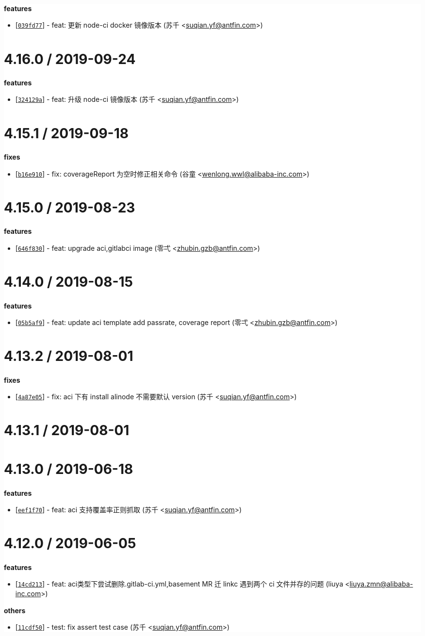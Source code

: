 **features**
  * [[`039fd77`](http://gitlab.alibaba-inc.com/node/ci/commit/039fd770827199e91f0b39d169e00923d4e3b14f)] - feat: 更新 node-ci docker 镜像版本 (苏千 <<suqian.yf@antfin.com>>)

4.16.0 / 2019-09-24
==================

**features**
  * [[`324129a`](http://gitlab.alibaba-inc.com/node/ci/commit/324129aba5f20d696d9d591442b9ab0e230ce72c)] - feat: 升级 node-ci 镜像版本 (苏千 <<suqian.yf@antfin.com>>)

4.15.1 / 2019-09-18
==================

**fixes**
  * [[`b16e910`](http://gitlab.alibaba-inc.com/node/ci/commit/b16e9103b32c040fb2c69fe68c3d6c54a55b8e4f)] - fix: coverageReport 为空时修正相关命令 (谷童 <<wenlong.wwl@alibaba-inc.com>>)

4.15.0 / 2019-08-23
==================

**features**
  * [[`646f830`](http://gitlab.alibaba-inc.com/node/ci/commit/646f830326e545cf4dfbbfdd220fed6c933ea45d)] - feat: upgrade aci,gitlabci image (零弌 <<zhubin.gzb@antfin.com>>)

4.14.0 / 2019-08-15
==================

**features**
  * [[`05b5af9`](http://gitlab.alibaba-inc.com/node/ci/commit/05b5af9bebf130add5f7f7bc540d6ca2f051084e)] - feat: update aci template add passrate, coverage report (零弌 <<zhubin.gzb@antfin.com>>)

4.13.2 / 2019-08-01
==================

**fixes**
  * [[`4a87e05`](http://gitlab.alibaba-inc.com/node/ci/commit/4a87e0521ab9608f612fc1ae49f618ad1a0f4c1a)] - fix: aci 下有 install alinode 不需要默认 version (苏千 <<suqian.yf@antfin.com>>)

4.13.1 / 2019-08-01
==================

4.13.0 / 2019-06-18
==================

**features**
  * [[`eef1f70`](http://gitlab.alibaba-inc.com/node/ci/commit/eef1f70512d63d938fa4179b020f09fd43a69298)] - feat: aci 支持覆盖率正则抓取 (苏千 <<suqian.yf@antfin.com>>)

4.12.0 / 2019-06-05
==================

**features**
  * [[`14cd213`](http://gitlab.alibaba-inc.com/node/ci/commit/14cd213baf92f2ca43e1e28b8694977f10995b02)] - feat: aci类型下尝试删除.gitlab-ci.yml,basement MR 迁 linkc 遇到两个 ci 文件并存的问题 (liuya <<liuya.zmn@alibaba-inc.com>>)

**others**
  * [[`11cdf50`](http://gitlab.alibaba-inc.com/node/ci/commit/11cdf500452b75d24d7d7d4aae79bf9eb6051b23)] - test: fix assert test case (苏千 <<suqian.yf@antfin.com>>)
